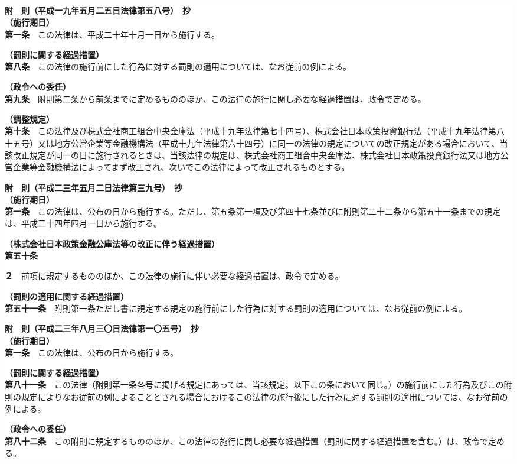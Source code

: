 **附　則（平成一九年五月二五日法律第五八号）　抄**  
**（施行期日）**  
**第一条**　この法律は、平成二十年十月一日から施行する。  
  
**（罰則に関する経過措置）**  
**第八条**　この法律の施行前にした行為に対する罰則の適用については、なお従前の例による。  
  
**（政令への委任）**  
**第九条**　附則第二条から前条までに定めるもののほか、この法律の施行に関し必要な経過措置は、政令で定める。  
  
**（調整規定）**  
**第十条**　この法律及び株式会社商工組合中央金庫法（平成十九年法律第七十四号）、株式会社日本政策投資銀行法（平成十九年法律第八十五号）又は地方公営企業等金融機構法（平成十九年法律第六十四号）に同一の法律の規定についての改正規定がある場合において、当該改正規定が同一の日に施行されるときは、当該法律の規定は、株式会社商工組合中央金庫法、株式会社日本政策投資銀行法又は地方公営企業等金融機構法によってまず改正され、次いでこの法律によって改正されるものとする。  
  
**附　則（平成二三年五月二日法律第三九号）　抄**  
**（施行期日）**  
**第一条**　この法律は、公布の日から施行する。ただし、第五条第一項及び第四十七条並びに附則第二十二条から第五十一条までの規定は、平成二十四年四月一日から施行する。  
  
**（株式会社日本政策金融公庫法等の改正に伴う経過措置）**  
**第五十条**　
              
  
**２**　前項に規定するもののほか、この法律の施行に伴い必要な経過措置は、政令で定める。  
  
**（罰則の適用に関する経過措置）**  
**第五十一条**　附則第一条ただし書に規定する規定の施行前にした行為に対する罰則の適用については、なお従前の例による。  
  
**附　則（平成二三年八月三〇日法律第一〇五号）　抄**  
**（施行期日）**  
**第一条**　この法律は、公布の日から施行する。  
  
**（罰則に関する経過措置）**  
**第八十一条**　この法律（附則第一条各号に掲げる規定にあっては、当該規定。以下この条において同じ。）の施行前にした行為及びこの附則の規定によりなお従前の例によることとされる場合におけるこの法律の施行後にした行為に対する罰則の適用については、なお従前の例による。  
  
**（政令への委任）**  
**第八十二条**　この附則に規定するもののほか、この法律の施行に関し必要な経過措置（罰則に関する経過措置を含む。）は、政令で定める。  
  
